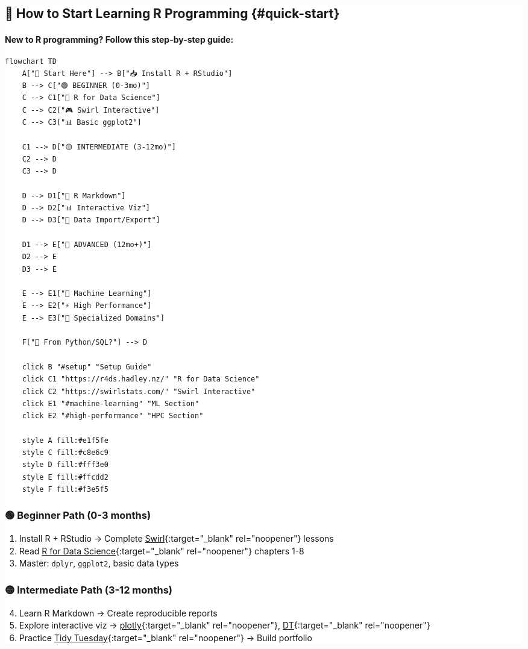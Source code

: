 
## 🚀 How to Start Learning R Programming {#quick-start}

**New to R programming? Follow this step-by-step guide:**

```mermaid
flowchart TD
    A["🚀 Start Here"] --> B["📥 Install R + RStudio"]
    B --> C["🟢 BEGINNER (0-3mo)"]
    C --> C1["📖 R for Data Science"]
    C --> C2["🎮 Swirl Interactive"]
    C --> C3["📊 Basic ggplot2"]

    C1 --> D["🟡 INTERMEDIATE (3-12mo)"]
    C2 --> D
    C3 --> D

    D --> D1["📝 R Markdown"]
    D --> D2["📊 Interactive Viz"]
    D --> D3["💾 Data Import/Export"]

    D1 --> E["🔴 ADVANCED (12mo+)"]
    D2 --> E
    D3 --> E

    E --> E1["🤖 Machine Learning"]
    E --> E2["⚡ High Performance"]
    E --> E3["🔬 Specialized Domains"]

    F["🐍 From Python/SQL?"] --> D

    click B "#setup" "Setup Guide"
    click C1 "https://r4ds.hadley.nz/" "R for Data Science"
    click C2 "https://swirlstats.com/" "Swirl Interactive"
    click E1 "#machine-learning" "ML Section"
    click E2 "#high-performance" "HPC Section"

    style A fill:#e1f5fe
    style C fill:#c8e6c9
    style D fill:#fff3e0
    style E fill:#ffcdd2
    style F fill:#f3e5f5
```

### 🟢 **Beginner Path (0-3 months)**
1. Install R + RStudio → Complete [Swirl](https://swirlstats.com/){:target="_blank" rel="noopener"} lessons
2. Read [R for Data Science](https://r4ds.hadley.nz/){:target="_blank" rel="noopener"} chapters 1-8
3. Master: `dplyr`, `ggplot2`, basic data types

### 🟡 **Intermediate Path (3-12 months)**
4. Learn R Markdown → Create reproducible reports
5. Explore interactive viz → [plotly](https://plotly.com/r/){:target="_blank" rel="noopener"}, [DT](https://rstudio.github.io/DT/){:target="_blank" rel="noopener"}
6. Practice [Tidy Tuesday](https://github.com/rfordatascience/tidytuesday){:target="_blank" rel="noopener"} → Build portfolio
